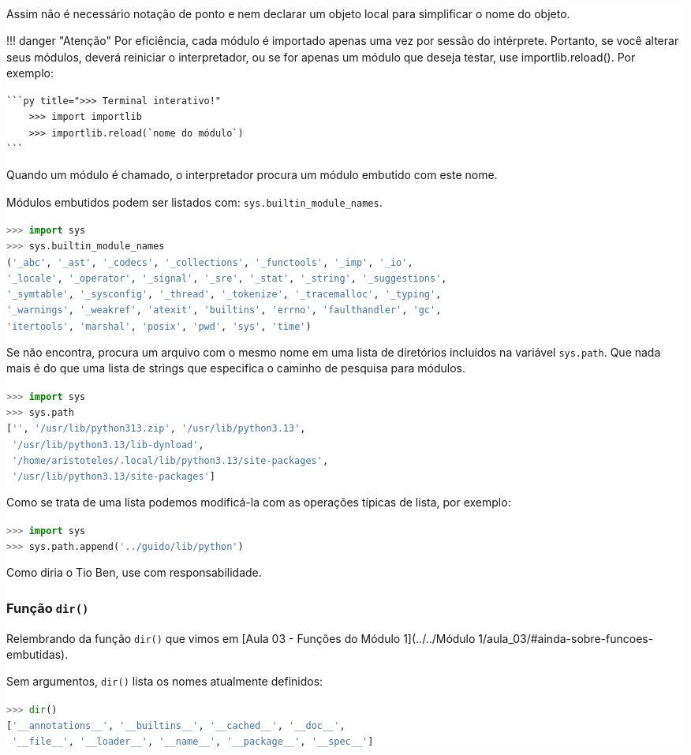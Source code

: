Assim não é necessário notação de ponto e nem declarar um objeto local para simplificar o nome do objeto.


!!! danger "Atenção"
    Por eficiência, cada módulo é importado apenas uma vez por sessão do intérprete. Portanto, se você alterar seus módulos, deverá reiniciar o interpretador, ou se for apenas um módulo que deseja testar, use importlib.reload(). Por exemplo:

    ```py title=">>> Terminal interativo!" 
        >>> import importlib
        >>> importlib.reload(`nome do módulo`)
    ```


Quando um módulo é chamado, o interpretador procura um módulo embutido com este nome.

Módulos embutidos podem ser listados com: `sys.builtin_module_names`.

```py title="Terminal interativo"
>>> import sys
>>> sys.builtin_module_names
('_abc', '_ast', '_codecs', '_collections', '_functools', '_imp', '_io', 
'_locale', '_operator', '_signal', '_sre', '_stat', '_string', '_suggestions', 
'_symtable', '_sysconfig', '_thread', '_tokenize', '_tracemalloc', '_typing', 
'_warnings', '_weakref', 'atexit', 'builtins', 'errno', 'faulthandler', 'gc', 
'itertools', 'marshal', 'posix', 'pwd', 'sys', 'time')
```

Se não encontra, procura um arquivo com o mesmo nome em uma lista de diretórios incluídos na variável `sys.path`. Que nada mais é do que uma lista de strings que especifica o caminho de pesquisa para módulos.


```py title="Terminal interativo"
>>> import sys
>>> sys.path
['', '/usr/lib/python313.zip', '/usr/lib/python3.13', 
 '/usr/lib/python3.13/lib-dynload', 
 '/home/aristoteles/.local/lib/python3.13/site-packages', 
 '/usr/lib/python3.13/site-packages']
```

Como se trata de uma lista podemos modificá-la com as operações típicas de lista, por exemplo:
```py title="Terminal interativo"
>>> import sys
>>> sys.path.append('../guido/lib/python')
```

Como diria o Tio Ben, use com responsabilidade.

### Função `dir()`

Relembrando da função `dir()` que vimos em [Aula 03 - Funções do Módulo 1](../../Módulo 1/aula_03/#ainda-sobre-funcoes-embutidas).

Sem argumentos, `dir()` lista os nomes atualmente definidos:

```py title="Terminal interativo" 
>>> dir()
['__annotations__', '__builtins__', '__cached__', '__doc__', 
 '__file__', '__loader__', '__name__', '__package__', '__spec__']
```
